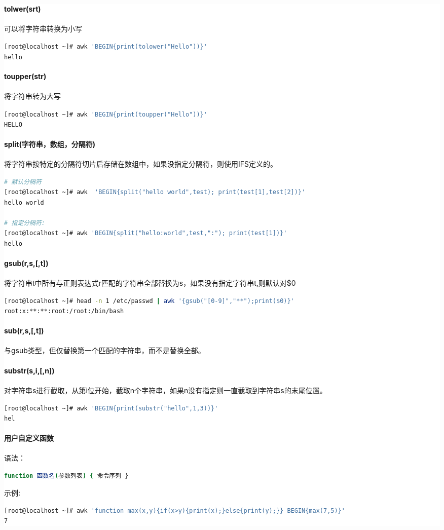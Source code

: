  #### tolwer(srt)
 可以将字符串转换为小写
 ```bash
 [root@localhost ~]# awk 'BEGIN{print(tolower("Hello"))}'
hello
 ```

#### toupper(str)
将字符串转为大写
```bash
[root@localhost ~]# awk 'BEGIN{print(toupper("Hello"))}'
HELLO
```

#### split(字符串，数组，分隔符)
将字符串按特定的分隔符切片后存储在数组中，如果没指定分隔符，则使用IFS定义的。

```bash
# 默认分隔符
[root@localhost ~]# awk  'BEGIN{split("hello world",test); print(test[1],test[2])}'
hello world

# 指定分隔符:
[root@localhost ~]# awk 'BEGIN{split("hello:world",test,":"); print(test[1])}'
hello

```

#### gsub(r,s,[,t])
将字符串t中所有与正则表达式r匹配的字符串全部替换为s，如果没有指定字符串t,则默认对$0
```bash
[root@localhost ~]# head -n 1 /etc/passwd | awk '{gsub("[0-9]","**");print($0)}'
root:x:**:**:root:/root:/bin/bash
```

#### sub(r,s,[,t])
与gsub类型，但仅替换第一个匹配的字符串，而不是替换全部。


#### substr(s,i,[,n])
对字符串s进行截取，从第i位开始，截取n个字符串，如果n没有指定则一直截取到字符串s的末尾位置。
```bash
[root@localhost ~]# awk 'BEGIN{print(substr("hello",1,3))}'
hel
```

#### 用户自定义函数
语法：
```bash
function 函数名(参数列表) { 命令序列 }
```

示例:
```bash
[root@localhost ~]# awk 'function max(x,y){if(x>y){print(x);}else{print(y);}} BEGIN{max(7,5)}'
7
```
